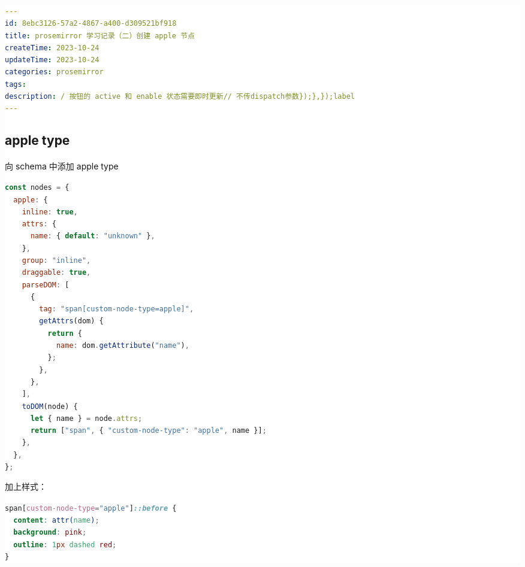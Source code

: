 ```yaml
---
id: 8ebc3126-57a2-4867-a400-d309521bf918
title: prosemirror 学习记录（二）创建 apple 节点
createTime: 2023-10-24
updateTime: 2023-10-24
categories: prosemirror
tags: 
description: / 按钮的 active 和 enable 状态需要即时更新// 不传dispatch参数});},});label
---
```


## apple type

向 schema 中添加 apple type

```js
const nodes = {
  apple: {
    inline: true,
    attrs: {
      name: { default: "unknown" },
    },
    group: "inline",
    draggable: true,
    parseDOM: [
      {
        tag: "span[custom-node-type=apple]",
        getAttrs(dom) {
          return {
            name: dom.getAttribute("name"),
          };
        },
      },
    ],
    toDOM(node) {
      let { name } = node.attrs;
      return ["span", { "custom-node-type": "apple", name }];
    },
  },
};
```

加上样式：

```css
span[custom-node-type="apple"]::before {
  content: attr(name);
  background: pink;
  outline: 1px dashed red;
}
```
